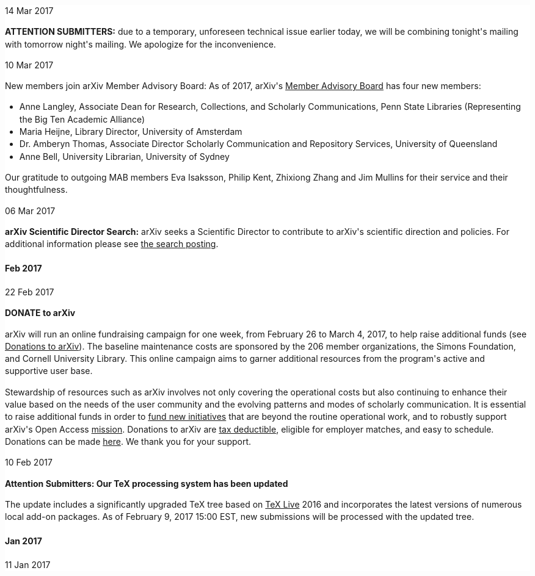 14 Mar 2017

**ATTENTION SUBMITTERS:** due to a temporary, unforeseen technical issue earlier today, we will be combining tonight's mailing with tomorrow night's mailing. We apologize for the inconvenience.

10 Mar 2017

New members join arXiv Member Advisory Board: As of 2017, arXiv's [Member Advisory Board](https://confluence.cornell.edu/x/NqlRF) has four new members:

*   Anne Langley, Associate Dean for Research, Collections, and Scholarly Communications, Penn State Libraries (Representing the Big Ten Academic Alliance)
*   Maria Heijne, Library Director, University of Amsterdam
*   Dr. Amberyn Thomas, Associate Director Scholarly Communication and Repository Services, University of Queensland
*   Anne Bell, University Librarian, University of Sydney

Our gratitude to outgoing MAB members Eva Isaksson, Philip Kent, Zhixiong Zhang and Jim Mullins for their service and their thoughtfulness.

06 Mar 2017

**arXiv Scientific Director Search:** arXiv seeks a Scientific Director to contribute to arXiv's scientific direction and policies. For additional information please see [the search posting](https://confluence.cornell.edu/x/JxVqF).

#### Feb 2017

22 Feb 2017

**DONATE to arXiv**

arXiv will run an online fundraising campaign for one week, from February 26 to March 4, 2017, to help raise additional funds (see [Donations to arXiv](https://arxiv.org/help/donate)). The baseline maintenance costs are sponsored by the 206 member organizations, the Simons Foundation, and Cornell University Library. This online campaign aims to garner additional resources from the program's active and supportive user base.

Stewardship of resources such as arXiv involves not only covering the operational costs but also continuing to enhance their value based on the needs of the user community and the evolving patterns and modes of scholarly communication. It is essential to raise additional funds in order to [fund new initiatives](https://confluence.cornell.edu/x/y9ZRF) that are beyond the routine operational work, and to robustly support arXiv's Open Access [mission](https://arxiv.org/help/primer). Donations to arXiv are [tax deductible](https://arxiv.org/help/support/faq#7C), eligible for employer matches, and easy to schedule. Donations can be made [here](https://goo.gl/QIgRpr). We thank you for your support.

10 Feb 2017

**Attention Submitters: Our TeX processing system has been updated**

The update includes a significantly upgraded TeX tree based on [TeX Live](https://www.tug.org/texlive/) 2016 and incorporates the latest versions of numerous local add-on packages. As of February 9, 2017 15:00 EST, new submissions will be processed with the updated tree.

#### Jan 2017

11 Jan 2017
